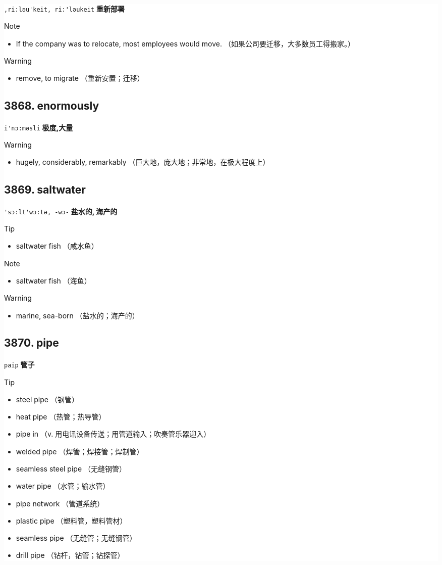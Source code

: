`,ri:ləu'keit, ri:'ləukeit`  **重新部署**

> [!NOTE]
>
> - If the company was to relocate, most employees would move. （如果公司要迁移，大多数员工得搬家。）
>

> [!WARNING]
>
> - remove, to migrate （重新安置；迁移）
>

## 3868. enormously

`i'nɔ:məsli`  **极度,大量**

> [!WARNING]
>
> - hugely, considerably, remarkably （巨大地，庞大地；非常地，在极大程度上）
>

## 3869. saltwater

`'sɔ:lt'wɔ:tə, -wɔ-`  **盐水的, 海产的**

> [!TIP]
>
> - saltwater fish （咸水鱼）
>

> [!NOTE]
>
> - saltwater fish （海鱼）
>

> [!WARNING]
>
> - marine, sea-born （盐水的；海产的）
>

## 3870. pipe

`paip`  **管子**

> [!TIP]
>
> - steel pipe （钢管）
>
> - heat pipe （热管；热导管）
>
> - pipe in （v. 用电讯设备传送；用管道输入；吹奏管乐器迎入）
>
> - welded pipe （焊管；焊接管；焊制管）
>
> - seamless steel pipe （无缝钢管）
>
> - water pipe （水管；输水管）
>
> - pipe network （管道系统）
>
> - plastic pipe （塑料管，塑料管材）
>
> - seamless pipe （无缝管；无缝钢管）
>
> - drill pipe （钻杆，钻管；钻探管）
>